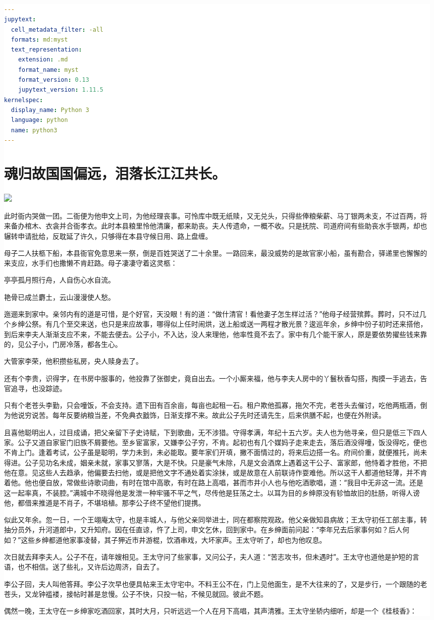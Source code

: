 ```yaml
---
jupytext:
  cell_metadata_filter: -all
  formats: md:myst
  text_representation:
    extension: .md
    format_name: myst
    format_version: 0.13
    jupytext_version: 1.11.5
kernelspec:
  display_name: Python 3
  language: python
  name: python3
---
```

# 魂归故国国偏远，泪落长江江共长。

![](image/cover.jpg)

此时衙内哭做一团。二衙便为他申文上司，为他经理丧事。可怜库中既无纸赎，又无兑头，只得些俸粮柴薪、马丁银两未支，不过百两，将来备办棺木、衣衾并合衙孝衣。此时本县粮里怜他清廉，都来助丧。夫人传遗命，一概不收。只是抚院、司道府间有些助丧水手银两，却也辗转申请批给，反耽延了许久，只够得在本县守候日用、路上盘缠。

母子二人扶柩下船，本县衙官免意思来一祭，倒是百姓哭送了二十余里。一路回来，最没威势的是故官家小船，虽有勘合，驿递里也懈懈的来支应，水手们也撒懒不肯赶路。母子凄凄守着这灵柩：

亭亭孤月照行舟，人自伤心水自流。

艳骨已成兰麝土，云山漫漫使人愁。

迤逦来到家中。亲邻内有的道是可惜，是个好官，天没眼！有的道：“做什清官！看他妻子怎生样过活？”他母子经营殡葬。葬时，只不过几个乡绅公祭。有几个至交来送，也只是来应故事，哪得似上任时闹烘，送上船或送一两程才散光景？逡巡年余，乡绅中份子初时还来搭他，到后来李夫人渐渐支应不来，不能去便去。公子小，不入达，没人来理他，他率性竟不去了。家中有几个能干家人，原是要依势擢些钱来靠的，见公子小，门房冷落，都各生心。

大管家李荣，他积攒些私房，央人赎身去了。

还有个李贵，识得字，在书房中服事的，他投靠了张御史，竟自出去。一个小厮来福，他与李夫人房中的丫鬟秋香勾搭，掏摸一手逃去，告官追寻，也没踪迹。

只有个老苍头李勤，只会噇饭，不会支持。遗下田有百余亩，每亩也起租一石。租户欺他孤寡，拖欠不完，老苍头去催讨，吃他两瓶酒，倒为他说穷说苦。每年反要纳粮当差，不免典衣戤饰，日渐支撑不来。故此公子先时还请先生，后来供膳不起，也便在外附读。

且喜他聪明出人，过目成诵，把父亲留下子史诗赋，下到歌曲，无不涉猎。守得孝满，年纪十五六岁。夫人也为他寻亲，但只是低三下四人家。公子又道自家宦门旧族不屑要他。至乡宦富家，又嫌李公子穷，不肯。起初也有几个媒妈子走来走去，落后酒没得噇，饭没得吃，便也不肯上门。逢着考试，公子虽是聪明，学力未到，未必能取。要年家们开填，撇不面情过的，将来后边搭一名。府间价重，就便推托，尚未得进。公子见功名未成，姻亲未就，家事又寥落，大是不快。只是豪气未除，凡是文会酒席上遇着这干公子、富家郎，他恃着才胜他，不把他在意。见这些人去趋承，他偏要去扫他，或是把他文字不通处着实涂抹，或是故意在人前联诗作耍难他。所以这干人都道他轻薄，并不肯着他。他也便自放，常做些诗歌词曲，有时在馆中高歌，有时在路上高唱，甚而市井小人也与他吃酒歌唱，道：“我目中无非这一流。还是这一起率真，不装腔。”满城中不晓得他是发泄一种牢骚不平之气，尽传他是狂荡之士。以耳为目的乡绅原没有轸恤故旧的肚肠，听得人谤他，都借来推道是不肖子，不堪培植。那李公子终不望他们提携。

似此又年余。忽一日，一个王翊庵太守，也是丰城人，与他父亲同举进士，同在都察院观政。他父亲做知县病故；王太守初任工部主事，转抽分员外，升河道郎中，又升知府。因在任直谅，忤了上司，申文乞休，回到家中。在乡绅面前问起：“李年兄去后家事何如？后人何如？”这些乡绅都道他家事凌替，其子狎近市井游棍，饮酒串戏，大坏家声。王太守听了，却也为他叹息。

次日就去拜李夫人。公子不在，请年嫂相见。王太守问了些家事，又问公子，夫人道：“苦志攻书，但未遇时”。王太守也道他是护短的言语，也不相信。送了些礼，又许后边周济，自去了。

李公子回，夫人叫他答拜。李公子次早也便具帖来王太守宅中。不料王公不在，门上见他面生，是不大往来的了，又是步行，一个跟随的老苍头，又龙钟褴褛，接帖时甚是怠慢。公子不快，只投一帖，不候见就回。彼此不题。

偶然一晚，王太守在一乡绅家吃酒回家，其时大月，只听远远一个人在月下高唱，其声清雅。王太守坐轿内细听，却是一个《桂枝香》：
